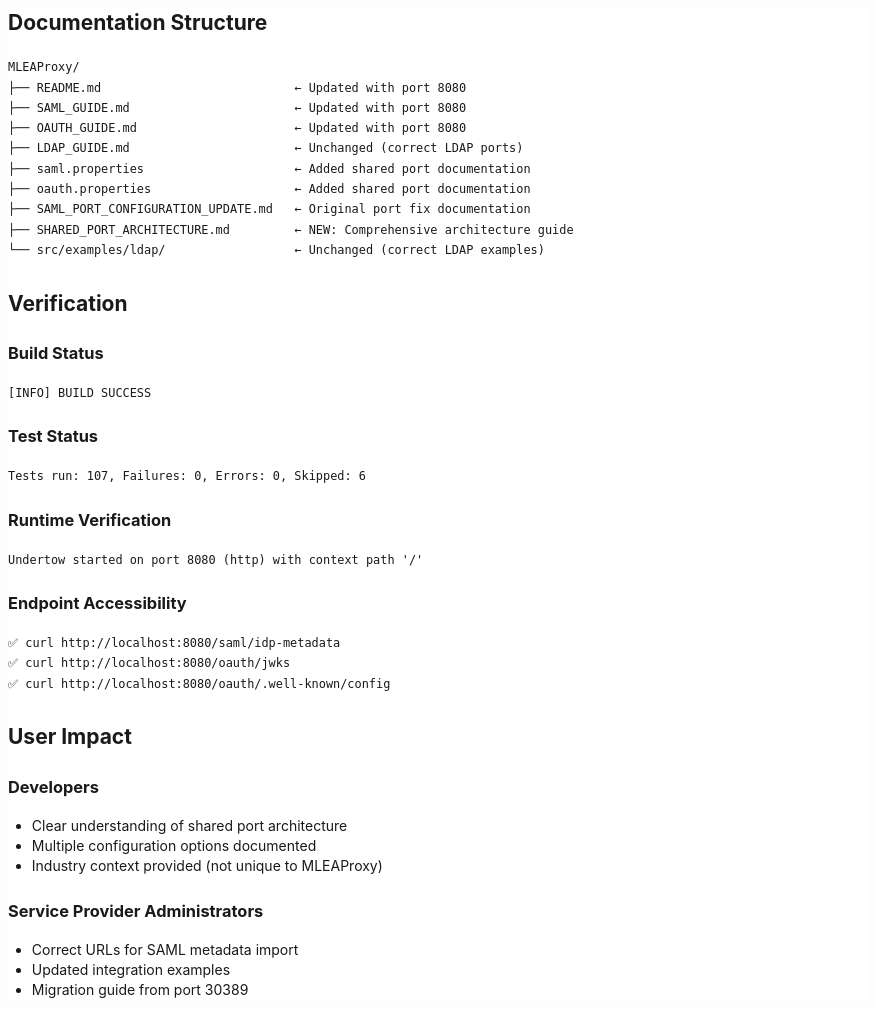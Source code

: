 ## Documentation Structure

```
MLEAProxy/
├── README.md                           ← Updated with port 8080
├── SAML_GUIDE.md                       ← Updated with port 8080
├── OAUTH_GUIDE.md                      ← Updated with port 8080
├── LDAP_GUIDE.md                       ← Unchanged (correct LDAP ports)
├── saml.properties                     ← Added shared port documentation
├── oauth.properties                    ← Added shared port documentation
├── SAML_PORT_CONFIGURATION_UPDATE.md   ← Original port fix documentation
├── SHARED_PORT_ARCHITECTURE.md         ← NEW: Comprehensive architecture guide
└── src/examples/ldap/                  ← Unchanged (correct LDAP examples)
```

## Verification

### Build Status
```
[INFO] BUILD SUCCESS
```

### Test Status
```
Tests run: 107, Failures: 0, Errors: 0, Skipped: 6
```

### Runtime Verification
```
Undertow started on port 8080 (http) with context path '/'
```

### Endpoint Accessibility
```bash
✅ curl http://localhost:8080/saml/idp-metadata
✅ curl http://localhost:8080/oauth/jwks
✅ curl http://localhost:8080/oauth/.well-known/config
```

## User Impact

### Developers
- Clear understanding of shared port architecture
- Multiple configuration options documented
- Industry context provided (not unique to MLEAProxy)

### Service Provider Administrators
- Correct URLs for SAML metadata import
- Updated integration examples
- Migration guide from port 30389
